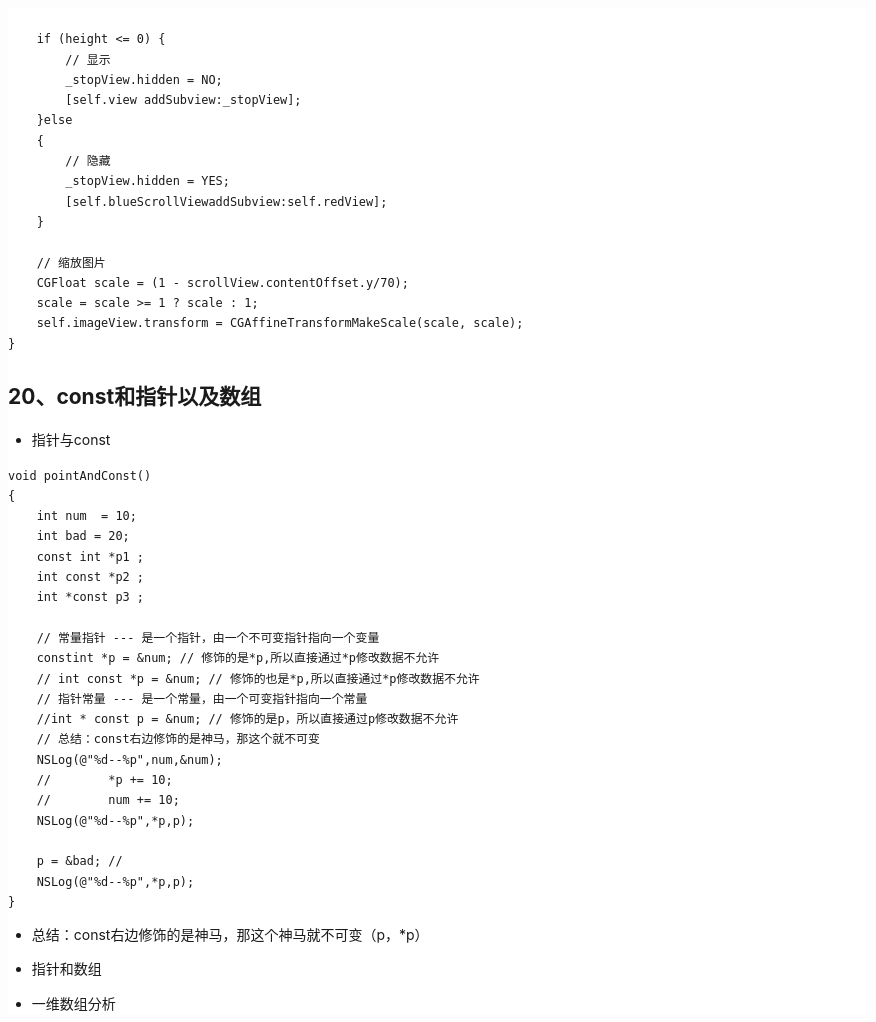 ```objc

    if (height <= 0) {
        // 显示
        _stopView.hidden = NO;
        [self.view addSubview:_stopView];
    }else
    {
        // 隐藏
        _stopView.hidden = YES;
        [self.blueScrollViewaddSubview:self.redView];
    }

    // 缩放图片
    CGFloat scale = (1 - scrollView.contentOffset.y/70);
    scale = scale >= 1 ? scale : 1;
    self.imageView.transform = CGAffineTransformMakeScale(scale, scale);
}
```

## 20、const和指针以及数组

- 指针与const

```objc
void pointAndConst()
{
    int num  = 10;
    int bad = 20;
    const int *p1 ;
    int const *p2 ;
    int *const p3 ;

    // 常量指针 --- 是一个指针，由一个不可变指针指向一个变量
    constint *p = &num; // 修饰的是*p,所以直接通过*p修改数据不允许
    // int const *p = &num; // 修饰的也是*p,所以直接通过*p修改数据不允许
    // 指针常量 --- 是一个常量，由一个可变指针指向一个常量
    //int * const p = &num; // 修饰的是p，所以直接通过p修改数据不允许
    // 总结：const右边修饰的是神马，那这个就不可变
    NSLog(@"%d--%p",num,&num);
    //        *p += 10;
    //        num += 10;
    NSLog(@"%d--%p",*p,p);

    p = &bad; //
    NSLog(@"%d--%p",*p,p);
}
```
- 总结：const右边修饰的是神马，那这个神马就不可变（p，*p）

- 指针和数组

- 一维数组分析
